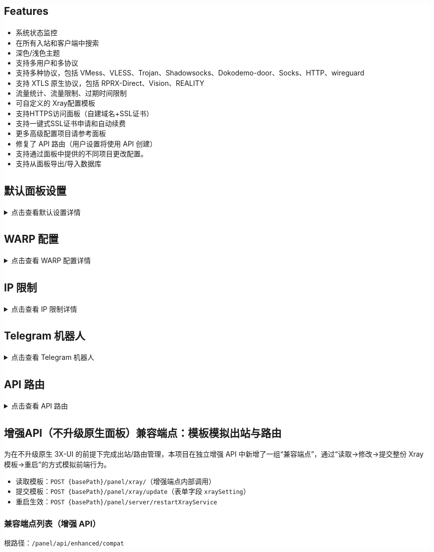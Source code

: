 
## Features

- 系统状态监控
- 在所有入站和客户端中搜索
- 深色/浅色主题
- 支持多用户和多协议
- 支持多种协议，包括 VMess、VLESS、Trojan、Shadowsocks、Dokodemo-door、Socks、HTTP、wireguard
- 支持 XTLS 原生协议，包括 RPRX-Direct、Vision、REALITY
- 流量统计、流量限制、过期时间限制
- 可自定义的 Xray配置模板
- 支持HTTPS访问面板（自建域名+SSL证书）
- 支持一键式SSL证书申请和自动续费
- 更多高级配置项目请参考面板
- 修复了 API 路由（用户设置将使用 API 创建）
- 支持通过面板中提供的不同项目更改配置。
- 支持从面板导出/导入数据库


## 默认面板设置

<details><summary>点击查看默认设置详情</summary></details>

## WARP 配置

<details><summary>点击查看 WARP 配置详情</summary></details>

## IP 限制

<details><summary>点击查看 IP 限制详情</summary></details>

## Telegram 机器人

<details><summary>点击查看 Telegram 机器人</summary></details>

## API 路由

<details><summary>点击查看 API 路由</summary></details>

## 增强API（不升级原生面板）兼容端点：模板模拟出站与路由

为在不升级原生 3X-UI 的前提下完成出站/路由管理，本项目在独立增强 API 中新增了一组“兼容端点”，通过“读取→修改→提交整份 Xray 模板→重启”的方式模拟前端行为。

- 读取模板：`POST {basePath}/panel/xray/`（增强端点内部调用）
- 提交模板：`POST {basePath}/panel/xray/update`（表单字段 `xraySetting`）
- 重启生效：`POST {basePath}/panel/server/restartXrayService`

### 兼容端点列表（增强 API）

根路径：`/panel/api/enhanced/compat`

